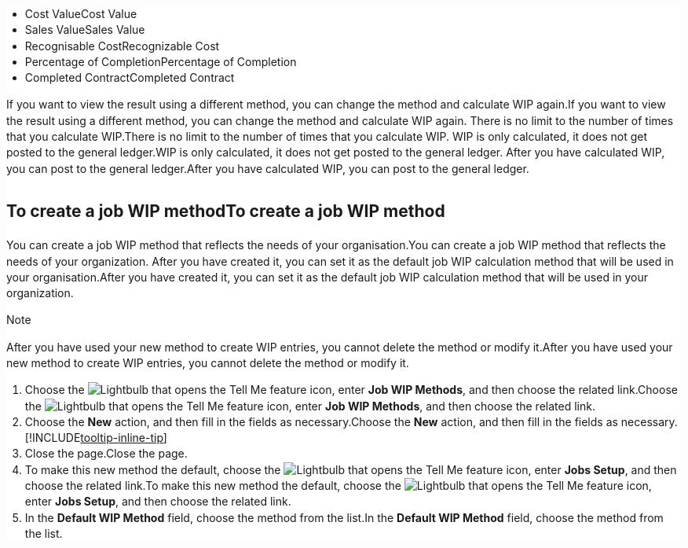* <span data-ttu-id="8b3b4-111">Cost Value</span><span class="sxs-lookup"><span data-stu-id="8b3b4-111">Cost Value</span></span>
* <span data-ttu-id="8b3b4-112">Sales Value</span><span class="sxs-lookup"><span data-stu-id="8b3b4-112">Sales Value</span></span>
* <span data-ttu-id="8b3b4-113">Recognisable Cost</span><span class="sxs-lookup"><span data-stu-id="8b3b4-113">Recognizable Cost</span></span>
* <span data-ttu-id="8b3b4-114">Percentage of Completion</span><span class="sxs-lookup"><span data-stu-id="8b3b4-114">Percentage of Completion</span></span>
* <span data-ttu-id="8b3b4-115">Completed Contract</span><span class="sxs-lookup"><span data-stu-id="8b3b4-115">Completed Contract</span></span>

<span data-ttu-id="8b3b4-116">If you want to view the result using a different method, you can change the method and calculate WIP again.</span><span class="sxs-lookup"><span data-stu-id="8b3b4-116">If you want to view the result using a different method, you can change the method and calculate WIP again.</span></span> <span data-ttu-id="8b3b4-117">There is no limit to the number of times that you calculate WIP.</span><span class="sxs-lookup"><span data-stu-id="8b3b4-117">There is no limit to the number of times that you calculate WIP.</span></span> <span data-ttu-id="8b3b4-118">WIP is only calculated, it does not get posted to the general ledger.</span><span class="sxs-lookup"><span data-stu-id="8b3b4-118">WIP is only calculated, it does not get posted to the general ledger.</span></span> <span data-ttu-id="8b3b4-119">After you have calculated WIP, you can post to the general ledger.</span><span class="sxs-lookup"><span data-stu-id="8b3b4-119">After you have calculated WIP, you can post to the general ledger.</span></span>

## <a name="to-create-a-job-wip-method"></a><span data-ttu-id="8b3b4-120">To create a job WIP method</span><span class="sxs-lookup"><span data-stu-id="8b3b4-120">To create a job WIP method</span></span>
<span data-ttu-id="8b3b4-121">You can create a job WIP method that reflects the needs of your organisation.</span><span class="sxs-lookup"><span data-stu-id="8b3b4-121">You can create a job WIP method that reflects the needs of your organization.</span></span> <span data-ttu-id="8b3b4-122">After you have created it, you can set it as the default job WIP calculation method that will be used in your organisation.</span><span class="sxs-lookup"><span data-stu-id="8b3b4-122">After you have created it, you can set it as the default job WIP calculation method that will be used in your organization.</span></span>  

> [!NOTE]
> <span data-ttu-id="8b3b4-123">After you have used your new method to create WIP entries, you cannot delete the method or modify it.</span><span class="sxs-lookup"><span data-stu-id="8b3b4-123">After you have used your new method to create WIP entries, you cannot delete the method or modify it.</span></span>  

1. <span data-ttu-id="8b3b4-124">Choose the ![Lightbulb that opens the Tell Me feature](media/ui-search/search_small.png "Tell me what you want to do") icon, enter **Job WIP Methods**, and then choose the related link.</span><span class="sxs-lookup"><span data-stu-id="8b3b4-124">Choose the ![Lightbulb that opens the Tell Me feature](media/ui-search/search_small.png "Tell me what you want to do") icon, enter **Job WIP Methods**, and then choose the related link.</span></span>  
2. <span data-ttu-id="8b3b4-125">Choose the **New** action, and then fill in the fields as necessary.</span><span class="sxs-lookup"><span data-stu-id="8b3b4-125">Choose the **New** action, and then fill in the fields as necessary.</span></span> [!INCLUDE[tooltip-inline-tip](includes/tooltip-inline-tip_md.md)]  
3. <span data-ttu-id="8b3b4-126">Close the page.</span><span class="sxs-lookup"><span data-stu-id="8b3b4-126">Close the page.</span></span>   
4. <span data-ttu-id="8b3b4-127">To make this new method the default, choose the ![Lightbulb that opens the Tell Me feature](media/ui-search/search_small.png "Tell me what you want to do") icon, enter **Jobs Setup**, and then choose the related link.</span><span class="sxs-lookup"><span data-stu-id="8b3b4-127">To make this new method the default, choose the ![Lightbulb that opens the Tell Me feature](media/ui-search/search_small.png "Tell me what you want to do") icon, enter **Jobs Setup**, and then choose the related link.</span></span>  
5. <span data-ttu-id="8b3b4-128">In the **Default WIP Method** field, choose the method from the list.</span><span class="sxs-lookup"><span data-stu-id="8b3b4-128">In the **Default WIP Method** field, choose the method from the list.</span></span>
